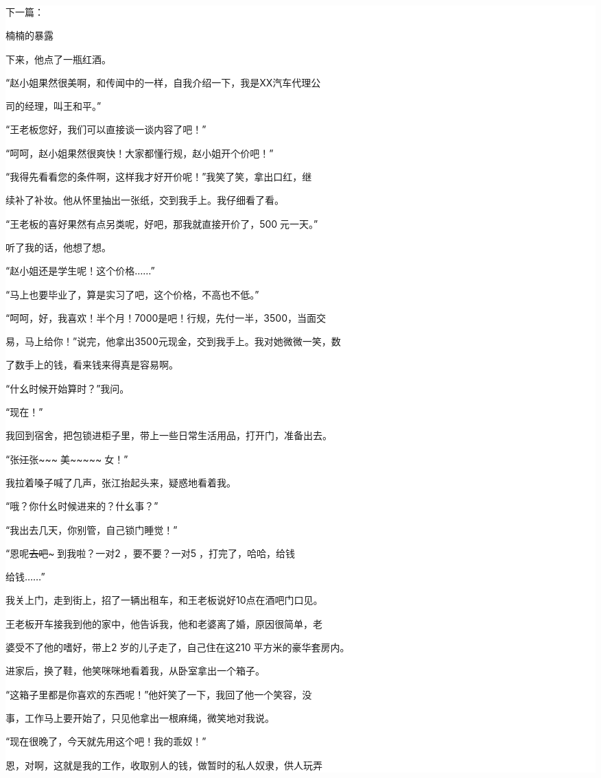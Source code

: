 下一篇：

楠楠的暴露

下来，他点了一瓶红酒。

“赵小姐果然很美啊，和传闻中的一样，自我介绍一下，我是XX汽车代理公

司的经理，叫王和平。”

“王老板您好，我们可以直接谈一谈内容了吧！”

“呵呵，赵小姐果然很爽快！大家都懂行规，赵小姐开个价吧！”

“我得先看看您的条件啊，这样我才好开价呢！”我笑了笑，拿出口红，继

续补了补妆。他从怀里抽出一张纸，交到我手上。我仔细看了看。

“王老板的喜好果然有点另类呢，好吧，那我就直接开价了，500 元一天。”

听了我的话，他想了想。

“赵小姐还是学生呢！这个价格……”

“马上也要毕业了，算是实习了吧，这个价格，不高也不低。”

“呵呵，好，我喜欢！半个月！7000是吧！行规，先付一半，3500，当面交

易，马上给你！”说完，他拿出3500元现金，交到我手上。我对她微微一笑，数

了数手上的钱，看来钱来得真是容易啊。

“什幺时候开始算时？”我问。

“现在！”

我回到宿舍，把包锁进柜子里，带上一些日常生活用品，打开门，准备出去。

“张~~~~江~~~~张~~~ 美~~~~~ 女！”

我拉着嗓子喊了几声，张江抬起头来，疑惑地看着我。

“哦？你什幺时候进来的？什幺事？”

“我出去几天，你别管，自己锁门睡觉！”

“恩呢~~去吧~~~ 到我啦？一对2 ，要不要？一对5 ，打完了，哈哈，给钱

给钱……”

我关上门，走到街上，招了一辆出租车，和王老板说好10点在酒吧门口见。

王老板开车接我到他的家中，他告诉我，他和老婆离了婚，原因很简单，老

婆受不了他的嗜好，带上2 岁的儿子走了，自己住在这210 平方米的豪华套房内。

进家后，换了鞋，他笑咪咪地看着我，从卧室拿出一个箱子。

“这箱子里都是你喜欢的东西呢！”他奸笑了一下，我回了他一个笑容，没

事，工作马上要开始了，只见他拿出一根麻绳，微笑地对我说。

“现在很晚了，今天就先用这个吧！我的乖奴！”

恩，对啊，这就是我的工作，收取别人的钱，做暂时的私人奴隶，供人玩弄
